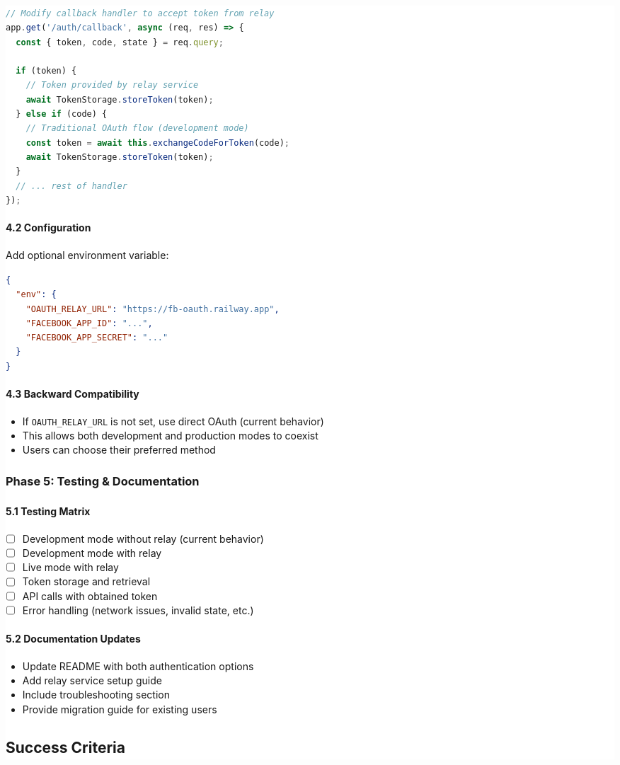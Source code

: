 ```javascript
// Modify callback handler to accept token from relay
app.get('/auth/callback', async (req, res) => {
  const { token, code, state } = req.query;
  
  if (token) {
    // Token provided by relay service
    await TokenStorage.storeToken(token);
  } else if (code) {
    // Traditional OAuth flow (development mode)
    const token = await this.exchangeCodeForToken(code);
    await TokenStorage.storeToken(token);
  }
  // ... rest of handler
});
```

#### 4.2 Configuration
Add optional environment variable:
```json
{
  "env": {
    "OAUTH_RELAY_URL": "https://fb-oauth.railway.app",
    "FACEBOOK_APP_ID": "...",
    "FACEBOOK_APP_SECRET": "..."
  }
}
```

#### 4.3 Backward Compatibility
- If `OAUTH_RELAY_URL` is not set, use direct OAuth (current behavior)
- This allows both development and production modes to coexist
- Users can choose their preferred method

### Phase 5: Testing & Documentation

#### 5.1 Testing Matrix
- [ ] Development mode without relay (current behavior)
- [ ] Development mode with relay
- [ ] Live mode with relay
- [ ] Token storage and retrieval
- [ ] API calls with obtained token
- [ ] Error handling (network issues, invalid state, etc.)

#### 5.2 Documentation Updates
- Update README with both authentication options
- Add relay service setup guide
- Include troubleshooting section
- Provide migration guide for existing users

## Success Criteria
